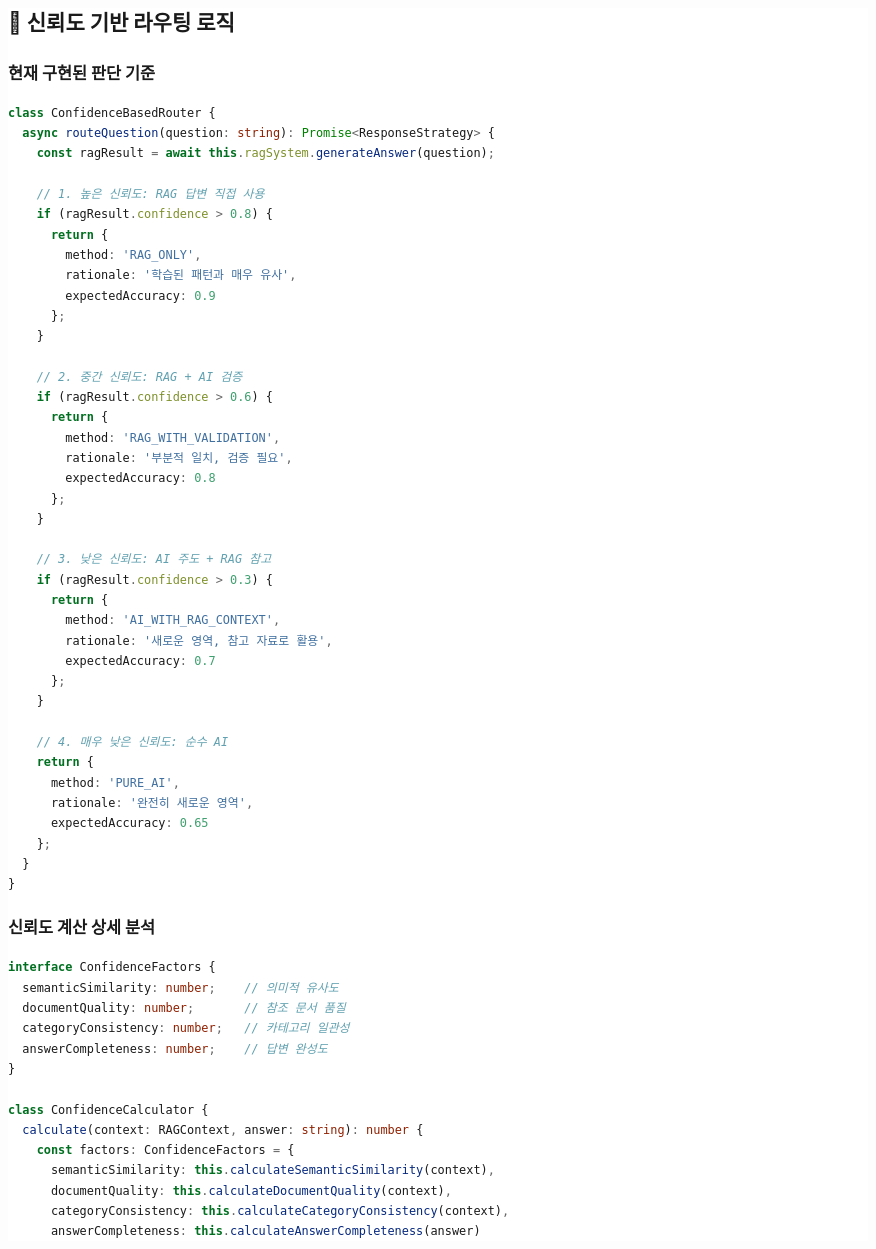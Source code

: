 ## 🧠 신뢰도 기반 라우팅 로직

### 현재 구현된 판단 기준

```typescript
class ConfidenceBasedRouter {
  async routeQuestion(question: string): Promise<ResponseStrategy> {
    const ragResult = await this.ragSystem.generateAnswer(question);
    
    // 1. 높은 신뢰도: RAG 답변 직접 사용
    if (ragResult.confidence > 0.8) {
      return {
        method: 'RAG_ONLY',
        rationale: '학습된 패턴과 매우 유사',
        expectedAccuracy: 0.9
      };
    }
    
    // 2. 중간 신뢰도: RAG + AI 검증
    if (ragResult.confidence > 0.6) {
      return {
        method: 'RAG_WITH_VALIDATION',
        rationale: '부분적 일치, 검증 필요',
        expectedAccuracy: 0.8
      };
    }
    
    // 3. 낮은 신뢰도: AI 주도 + RAG 참고
    if (ragResult.confidence > 0.3) {
      return {
        method: 'AI_WITH_RAG_CONTEXT',
        rationale: '새로운 영역, 참고 자료로 활용',
        expectedAccuracy: 0.7
      };
    }
    
    // 4. 매우 낮은 신뢰도: 순수 AI
    return {
      method: 'PURE_AI',
      rationale: '완전히 새로운 영역',
      expectedAccuracy: 0.65
    };
  }
}
```

### 신뢰도 계산 상세 분석

```typescript
interface ConfidenceFactors {
  semanticSimilarity: number;    // 의미적 유사도
  documentQuality: number;       // 참조 문서 품질
  categoryConsistency: number;   // 카테고리 일관성
  answerCompleteness: number;    // 답변 완성도
}

class ConfidenceCalculator {
  calculate(context: RAGContext, answer: string): number {
    const factors: ConfidenceFactors = {
      semanticSimilarity: this.calculateSemanticSimilarity(context),
      documentQuality: this.calculateDocumentQuality(context),
      categoryConsistency: this.calculateCategoryConsistency(context),
      answerCompleteness: this.calculateAnswerCompleteness(answer)
```